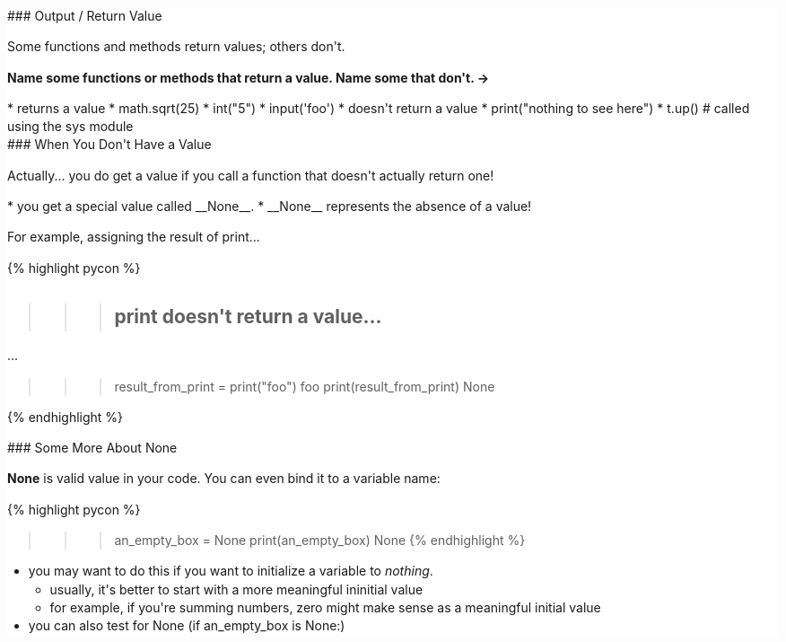 <section markdown="block">
###  Output / Return Value

Some functions and methods return values; others don't.

__Name some functions or methods that return a value.  Name some that don't. &rarr;__

<div class="incremental" markdown="block">
* returns a value
	* math.sqrt(25)
	* int("5")
	* input('foo')
* doesn't return a value
	* print("nothing to see here")	
	* t.up() # called using the sys module
</div>
</section>

<section markdown="block">
###  When You Don't Have a Value

Actually... you do get a value if you call a function that doesn't actually return one!  

<div class="incremental" markdown="block">
* you get a special value called __None__.
* __None__ represents the absence of a value!

For example, assigning the result of print...

{% highlight pycon %}
>>> # print doesn't return a value...
... 
>>> result_from_print = print("foo")
foo
>>> print(result_from_print)
None
>>> 
{% endhighlight %}
</div>
</section>

<section markdown="block">
###  Some More About None 

__None__ is valid value in your code.  You can even bind it to a variable name:

{% highlight pycon %}
>>> an_empty_box = None
>>> print(an_empty_box)
None
{% endhighlight %}

* you may want to do this if you want to initialize a variable to _nothing_.  
	* usually, it's better to start with a more meaningful ininitial value
	* for example, if you're summing numbers, zero might make sense as a meaningful initial value
* you can also test for None (if an_empty_box is None:)
</section>

